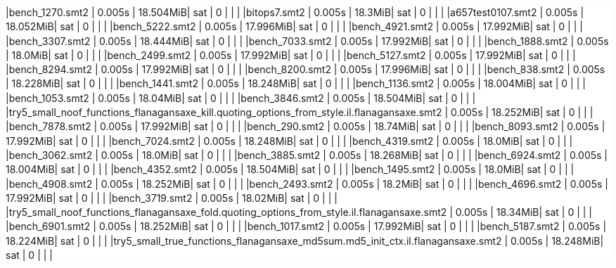 |bench_1270.smt2                                              |    0.005s | 18.504MiB| sat | 0 |  |  |
|bitops7.smt2                                                 |    0.005s | 18.3MiB| sat | 0 |  |  |
|a657test0107.smt2                                            |    0.005s | 18.052MiB| sat | 0 |  |  |
|bench_5222.smt2                                              |    0.005s | 17.996MiB| sat | 0 |  |  |
|bench_4921.smt2                                              |    0.005s | 17.992MiB| sat | 0 |  |  |
|bench_3307.smt2                                              |    0.005s | 18.444MiB| sat | 0 |  |  |
|bench_7033.smt2                                              |    0.005s | 17.992MiB| sat | 0 |  |  |
|bench_1888.smt2                                              |    0.005s | 18.0MiB| sat | 0 |  |  |
|bench_2499.smt2                                              |    0.005s | 17.992MiB| sat | 0 |  |  |
|bench_5127.smt2                                              |    0.005s | 17.992MiB| sat | 0 |  |  |
|bench_8294.smt2                                              |    0.005s | 17.992MiB| sat | 0 |  |  |
|bench_8200.smt2                                              |    0.005s | 17.996MiB| sat | 0 |  |  |
|bench_838.smt2                                               |    0.005s | 18.228MiB| sat | 0 |  |  |
|bench_1441.smt2                                              |    0.005s | 18.248MiB| sat | 0 |  |  |
|bench_1136.smt2                                              |    0.005s | 18.004MiB| sat | 0 |  |  |
|bench_1053.smt2                                              |    0.005s | 18.04MiB| sat | 0 |  |  |
|bench_3846.smt2                                              |    0.005s | 18.504MiB| sat | 0 |  |  |
|try5_small_noof_functions_flanagansaxe_kill.quoting_options_from_style.il.flanagansaxe.smt2 |    0.005s | 18.252MiB| sat | 0 |  |  |
|bench_7878.smt2                                              |    0.005s | 17.992MiB| sat | 0 |  |  |
|bench_290.smt2                                               |    0.005s | 18.74MiB| sat | 0 |  |  |
|bench_8093.smt2                                              |    0.005s | 17.992MiB| sat | 0 |  |  |
|bench_7024.smt2                                              |    0.005s | 18.248MiB| sat | 0 |  |  |
|bench_4319.smt2                                              |    0.005s | 18.0MiB| sat | 0 |  |  |
|bench_3062.smt2                                              |    0.005s | 18.0MiB| sat | 0 |  |  |
|bench_3885.smt2                                              |    0.005s | 18.268MiB| sat | 0 |  |  |
|bench_6924.smt2                                              |    0.005s | 18.004MiB| sat | 0 |  |  |
|bench_4352.smt2                                              |    0.005s | 18.504MiB| sat | 0 |  |  |
|bench_1495.smt2                                              |    0.005s | 18.0MiB| sat | 0 |  |  |
|bench_4908.smt2                                              |    0.005s | 18.252MiB| sat | 0 |  |  |
|bench_2493.smt2                                              |    0.005s | 18.2MiB| sat | 0 |  |  |
|bench_4696.smt2                                              |    0.005s | 17.992MiB| sat | 0 |  |  |
|bench_3719.smt2                                              |    0.005s | 18.02MiB| sat | 0 |  |  |
|try5_small_noof_functions_flanagansaxe_fold.quoting_options_from_style.il.flanagansaxe.smt2 |    0.005s | 18.34MiB| sat | 0 |  |  |
|bench_6901.smt2                                              |    0.005s | 18.252MiB| sat | 0 |  |  |
|bench_1017.smt2                                              |    0.005s | 17.992MiB| sat | 0 |  |  |
|bench_5187.smt2                                              |    0.005s | 18.224MiB| sat | 0 |  |  |
|try5_small_true_functions_flanagansaxe_md5sum.md5_init_ctx.il.flanagansaxe.smt2 |    0.005s | 18.248MiB| sat | 0 |  |  |